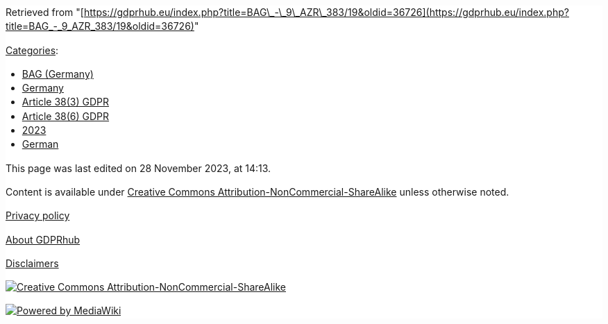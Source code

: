 Retrieved from "[https://gdprhub.eu/index.php?title=BAG\_-\_9\_AZR\_383/19&oldid=36726](https://gdprhub.eu/index.php?title=BAG_-_9_AZR_383/19&oldid=36726)"

[Categories](/index.php?title=Special:Categories "Special:Categories"):

*   [BAG (Germany)](/index.php?title=Category:BAG_\(Germany\) "Category:BAG (Germany)")
*   [Germany](/index.php?title=Category:Germany "Category:Germany")
*   [Article 38(3) GDPR](/index.php?title=Category:Article_38\(3\)_GDPR "Category:Article 38(3) GDPR")
*   [Article 38(6) GDPR](/index.php?title=Category:Article_38\(6\)_GDPR "Category:Article 38(6) GDPR")
*   [2023](/index.php?title=Category:2023 "Category:2023")
*   [German](/index.php?title=Category:German "Category:German")

This page was last edited on 28 November 2023, at 14:13.

Content is available under [Creative Commons Attribution-NonCommercial-ShareAlike](https://creativecommons.org/licenses/by-nc-sa/4.0/) unless otherwise noted.

[Privacy policy](/index.php?title=GDPRhub:Privacy_policy)

[About GDPRhub](/index.php?title=GDPRhub:About)

[Disclaimers](/index.php?title=GDPRhub:General_disclaimer)

[![Creative Commons Attribution-NonCommercial-ShareAlike](/resources/assets/licenses/cc-by-nc-sa.png)](https://creativecommons.org/licenses/by-nc-sa/4.0/)

[![Powered by MediaWiki](/resources/assets/poweredby_mediawiki_88x31.png)](https://www.mediawiki.org/)